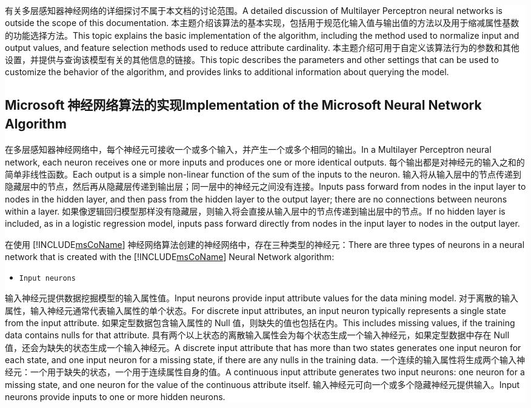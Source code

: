  <span data-ttu-id="f65c7-105">有关多层感知器神经网络的详细探讨不属于本文档的讨论范围。</span><span class="sxs-lookup"><span data-stu-id="f65c7-105">A detailed discussion of Multilayer Perceptron neural networks is outside the scope of this documentation.</span></span> <span data-ttu-id="f65c7-106">本主题介绍该算法的基本实现，包括用于规范化输入值与输出值的方法以及用于缩减属性基数的功能选择方法。</span><span class="sxs-lookup"><span data-stu-id="f65c7-106">This topic explains the basic implementation of the algorithm, including the method used to normalize input and output values, and feature selection methods used to reduce attribute cardinality.</span></span> <span data-ttu-id="f65c7-107">本主题介绍可用于自定义该算法行为的参数和其他设置，并提供与查询该模型有关的其他信息的链接。</span><span class="sxs-lookup"><span data-stu-id="f65c7-107">This topic describes the parameters and other settings that can be used to customize the behavior of the algorithm, and provides links to additional information about querying the model.</span></span>  
  
## <a name="implementation-of-the-microsoft-neural-network-algorithm"></a><span data-ttu-id="f65c7-108">Microsoft 神经网络算法的实现</span><span class="sxs-lookup"><span data-stu-id="f65c7-108">Implementation of the Microsoft Neural Network Algorithm</span></span>  
 <span data-ttu-id="f65c7-109">在多层感知器神经网络中，每个神经元可接收一个或多个输入，并产生一个或多个相同的输出。</span><span class="sxs-lookup"><span data-stu-id="f65c7-109">In a Multilayer Perceptron neural network, each neuron receives one or more inputs and produces one or more identical outputs.</span></span> <span data-ttu-id="f65c7-110">每个输出都是对神经元的输入之和的简单非线性函数。</span><span class="sxs-lookup"><span data-stu-id="f65c7-110">Each output is a simple non-linear function of the sum of the inputs to the neuron.</span></span> <span data-ttu-id="f65c7-111">输入将从输入层中的节点传递到隐藏层中的节点，然后再从隐藏层传递到输出层；同一层中的神经元之间没有连接。</span><span class="sxs-lookup"><span data-stu-id="f65c7-111">Inputs pass forward from nodes in the input layer to nodes in the hidden layer, and then pass from the hidden layer to the output layer; there are no connections between neurons within a layer.</span></span> <span data-ttu-id="f65c7-112">如果像逻辑回归模型那样没有隐藏层，则输入将会直接从输入层中的节点传递到输出层中的节点。</span><span class="sxs-lookup"><span data-stu-id="f65c7-112">If no hidden layer is included, as in a logistic regression model, inputs pass forward directly from nodes in the input layer to nodes in the output layer.</span></span>  
  
 <span data-ttu-id="f65c7-113">在使用 [!INCLUDE[msCoName](../../includes/msconame-md.md)] 神经网络算法创建的神经网络中，存在三种类型的神经元：</span><span class="sxs-lookup"><span data-stu-id="f65c7-113">There are three types of neurons in a neural network that is created with the [!INCLUDE[msCoName](../../includes/msconame-md.md)] Neural Network algorithm:</span></span>  
  
-   `Input neurons`  
  
 <span data-ttu-id="f65c7-114">输入神经元提供数据挖掘模型的输入属性值。</span><span class="sxs-lookup"><span data-stu-id="f65c7-114">Input neurons provide input attribute values for the data mining model.</span></span> <span data-ttu-id="f65c7-115">对于离散的输入属性，输入神经元通常代表输入属性的单个状态。</span><span class="sxs-lookup"><span data-stu-id="f65c7-115">For discrete input attributes, an input neuron typically represents a single state from the input attribute.</span></span> <span data-ttu-id="f65c7-116">如果定型数据包含输入属性的 Null 值，则缺失的值也包括在内。</span><span class="sxs-lookup"><span data-stu-id="f65c7-116">This includes missing values, if the training data contains nulls for that attribute.</span></span> <span data-ttu-id="f65c7-117">具有两个以上状态的离散输入属性会为每个状态生成一个输入神经元，如果定型数据中存在 Null 值，还会为缺失的状态生成一个输入神经元。</span><span class="sxs-lookup"><span data-stu-id="f65c7-117">A discrete input attribute that has more than two states generates one input neuron for each state, and one input neuron for a missing state, if there are any nulls in the training data.</span></span> <span data-ttu-id="f65c7-118">一个连续的输入属性将生成两个输入神经元：一个用于缺失的状态，一个用于连续属性自身的值。</span><span class="sxs-lookup"><span data-stu-id="f65c7-118">A continuous input attribute generates two input neurons: one neuron for a missing state, and one neuron for the value of the continuous attribute itself.</span></span> <span data-ttu-id="f65c7-119">输入神经元可向一个或多个隐藏神经元提供输入。</span><span class="sxs-lookup"><span data-stu-id="f65c7-119">Input neurons provide inputs to one or more hidden neurons.</span></span>  
  